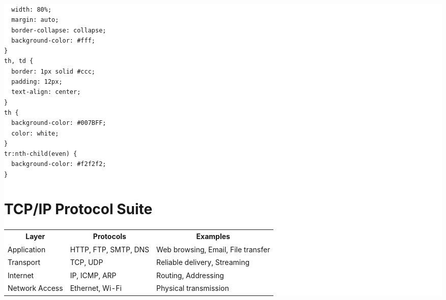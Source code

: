      width: 80%;
      margin: auto;
      border-collapse: collapse;
      background-color: #fff;
    }
    th, td {
      border: 1px solid #ccc;
      padding: 12px;
      text-align: center;
    }
    th {
      background-color: #007BFF;
      color: white;
    }
    tr:nth-child(even) {
      background-color: #f2f2f2;
    }
  </style>
</head>
<body>
  <h1>TCP/IP Protocol Suite</h1>
  <table>
    <tr>
      <th>Layer</th>
      <th>Protocols</th>
      <th>Examples</th>
    </tr>
    <tr>
      <td>Application</td>
      <td>HTTP, FTP, SMTP, DNS</td>
      <td>Web browsing, Email, File transfer</td>
    </tr>
    <tr>
      <td>Transport</td>
      <td>TCP, UDP</td>
      <td>Reliable delivery, Streaming</td>
    </tr>
    <tr>
      <td>Internet</td>
      <td>IP, ICMP, ARP</td>
      <td>Routing, Addressing</td>
    </tr>
    <tr>
      <td>Network Access</td>
      <td>Ethernet, Wi-Fi</td>
      <td>Physical transmission</td>
    </tr>
  </table>
</body>
</html>
